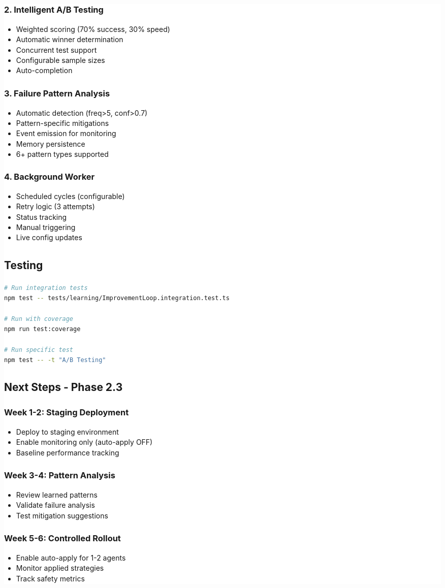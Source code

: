 ### 2. Intelligent A/B Testing
- Weighted scoring (70% success, 30% speed)
- Automatic winner determination
- Concurrent test support
- Configurable sample sizes
- Auto-completion

### 3. Failure Pattern Analysis
- Automatic detection (freq>5, conf>0.7)
- Pattern-specific mitigations
- Event emission for monitoring
- Memory persistence
- 6+ pattern types supported

### 4. Background Worker
- Scheduled cycles (configurable)
- Retry logic (3 attempts)
- Status tracking
- Manual triggering
- Live config updates

## Testing

```bash
# Run integration tests
npm test -- tests/learning/ImprovementLoop.integration.test.ts

# Run with coverage
npm run test:coverage

# Run specific test
npm test -- -t "A/B Testing"
```

## Next Steps - Phase 2.3

### Week 1-2: Staging Deployment
- Deploy to staging environment
- Enable monitoring only (auto-apply OFF)
- Baseline performance tracking

### Week 3-4: Pattern Analysis
- Review learned patterns
- Validate failure analysis
- Test mitigation suggestions

### Week 5-6: Controlled Rollout
- Enable auto-apply for 1-2 agents
- Monitor applied strategies
- Track safety metrics
